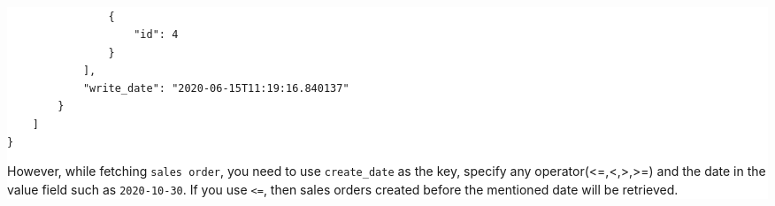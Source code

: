 ```
                {
                    "id": 4
                }
            ],
            "write_date": "2020-06-15T11:19:16.840137"
        }
    ]
}
```

However, while fetching `sales order`, you need to use `create_date` as the key, specify any operator(<=,<,>,>=) 
and the date in the value field such as `2020-10-30`.  If you use `<=`, then sales orders created before the mentioned date 
will be retrieved.         